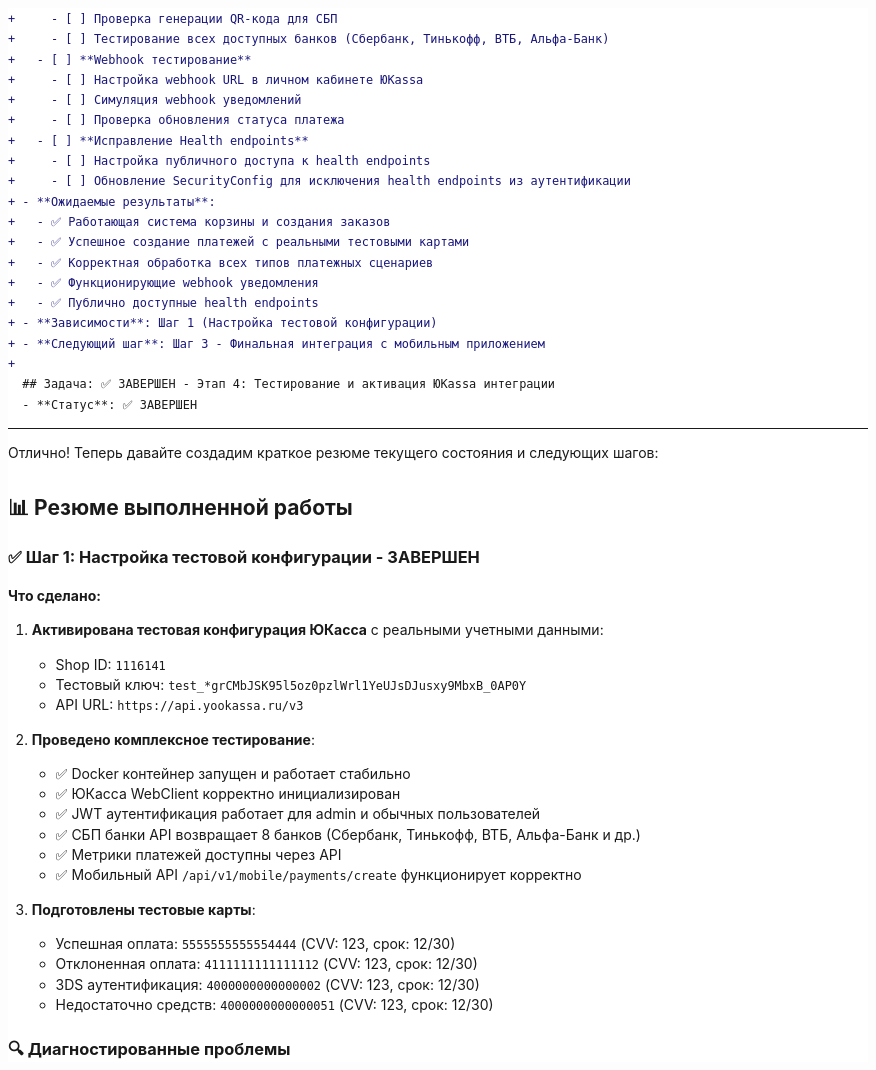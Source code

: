 ```diff
+     - [ ] Проверка генерации QR-кода для СБП
+     - [ ] Тестирование всех доступных банков (Сбербанк, Тинькофф, ВТБ, Альфа-Банк)
+   - [ ] **Webhook тестирование**
+     - [ ] Настройка webhook URL в личном кабинете ЮKassa
+     - [ ] Симуляция webhook уведомлений
+     - [ ] Проверка обновления статуса платежа
+   - [ ] **Исправление Health endpoints**
+     - [ ] Настройка публичного доступа к health endpoints
+     - [ ] Обновление SecurityConfig для исключения health endpoints из аутентификации
+ - **Ожидаемые результаты**:
+   - ✅ Работающая система корзины и создания заказов
+   - ✅ Успешное создание платежей с реальными тестовыми картами
+   - ✅ Корректная обработка всех типов платежных сценариев
+   - ✅ Функционирующие webhook уведомления
+   - ✅ Публично доступные health endpoints
+ - **Зависимости**: Шаг 1 (Настройка тестовой конфигурации)
+ - **Следующий шаг**: Шаг 3 - Финальная интеграция с мобильным приложением
+ 
  ## Задача: ✅ ЗАВЕРШЕН - Этап 4: Тестирование и активация ЮKassa интеграции
  - **Статус**: ✅ ЗАВЕРШЕН
```

---

Отлично! Теперь давайте создадим краткое резюме текущего состояния и следующих шагов:

## 📊 Резюме выполненной работы

### ✅ Шаг 1: Настройка тестовой конфигурации - ЗАВЕРШЕН

**Что сделано:**
1. **Активирована тестовая конфигурация ЮКасса** с реальными учетными данными:
   - Shop ID: `1116141` 
   - Тестовый ключ: `test_*grCMbJSK95l5oz0pzlWrl1YeUJsDJusxy9MbxB_0AP0Y`
   - API URL: `https://api.yookassa.ru/v3`

2. **Проведено комплексное тестирование**:
   - ✅ Docker контейнер запущен и работает стабильно
   - ✅ ЮКасса WebClient корректно инициализирован 
   - ✅ JWT аутентификация работает для admin и обычных пользователей
   - ✅ СБП банки API возвращает 8 банков (Сбербанк, Тинькофф, ВТБ, Альфа-Банк и др.)
   - ✅ Метрики платежей доступны через API
   - ✅ Мобильный API `/api/v1/mobile/payments/create` функционирует корректно

3. **Подготовлены тестовые карты**:
   - Успешная оплата: `5555555555554444` (CVV: 123, срок: 12/30)
   - Отклоненная оплата: `4111111111111112` (CVV: 123, срок: 12/30)
   - 3DS аутентификация: `4000000000000002` (CVV: 123, срок: 12/30)
   - Недостаточно средств: `4000000000000051` (CVV: 123, срок: 12/30)

### 🔍 Диагностированные проблемы
